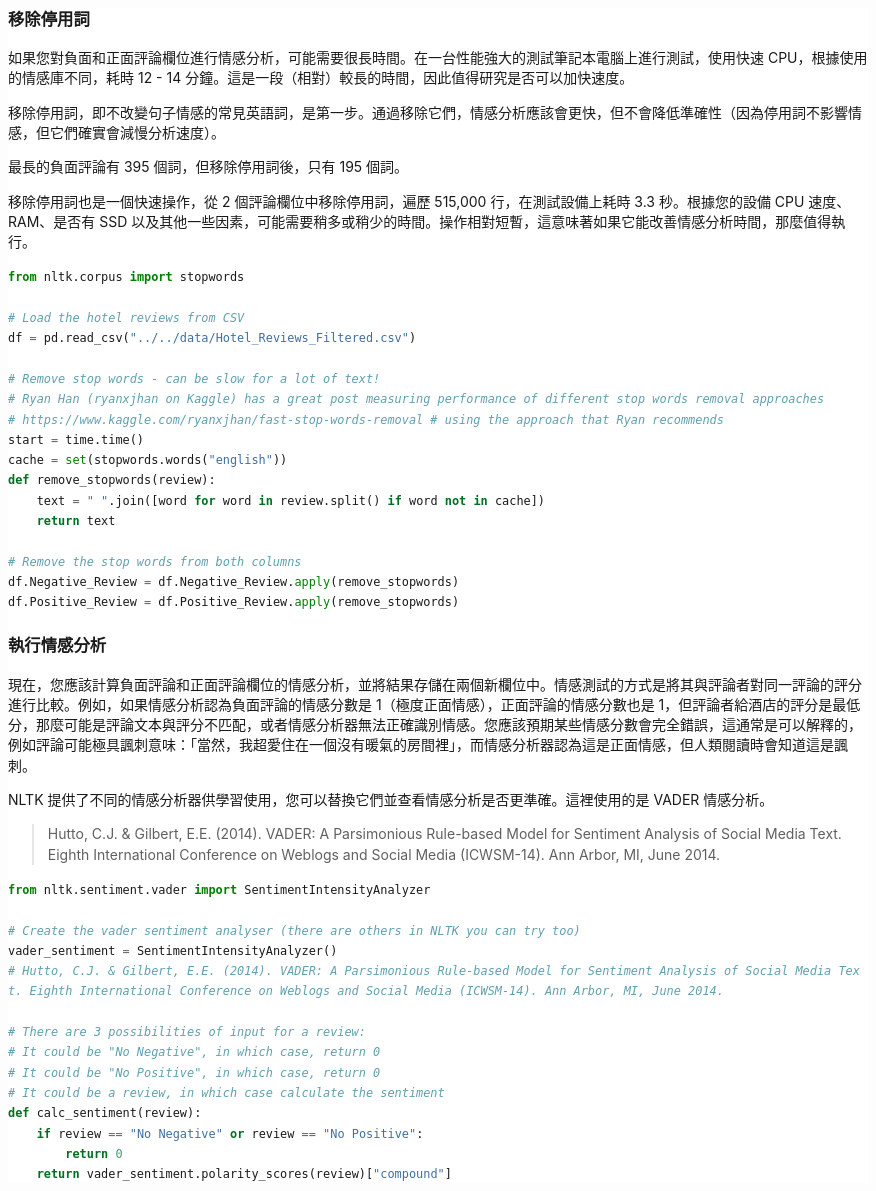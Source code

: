### 移除停用詞

如果您對負面和正面評論欄位進行情感分析，可能需要很長時間。在一台性能強大的測試筆記本電腦上進行測試，使用快速 CPU，根據使用的情感庫不同，耗時 12 - 14 分鐘。這是一段（相對）較長的時間，因此值得研究是否可以加快速度。

移除停用詞，即不改變句子情感的常見英語詞，是第一步。通過移除它們，情感分析應該會更快，但不會降低準確性（因為停用詞不影響情感，但它們確實會減慢分析速度）。

最長的負面評論有 395 個詞，但移除停用詞後，只有 195 個詞。

移除停用詞也是一個快速操作，從 2 個評論欄位中移除停用詞，遍歷 515,000 行，在測試設備上耗時 3.3 秒。根據您的設備 CPU 速度、RAM、是否有 SSD 以及其他一些因素，可能需要稍多或稍少的時間。操作相對短暫，這意味著如果它能改善情感分析時間，那麼值得執行。

```python
from nltk.corpus import stopwords

# Load the hotel reviews from CSV
df = pd.read_csv("../../data/Hotel_Reviews_Filtered.csv")

# Remove stop words - can be slow for a lot of text!
# Ryan Han (ryanxjhan on Kaggle) has a great post measuring performance of different stop words removal approaches
# https://www.kaggle.com/ryanxjhan/fast-stop-words-removal # using the approach that Ryan recommends
start = time.time()
cache = set(stopwords.words("english"))
def remove_stopwords(review):
    text = " ".join([word for word in review.split() if word not in cache])
    return text

# Remove the stop words from both columns
df.Negative_Review = df.Negative_Review.apply(remove_stopwords)   
df.Positive_Review = df.Positive_Review.apply(remove_stopwords)
```

### 執行情感分析
現在，您應該計算負面評論和正面評論欄位的情感分析，並將結果存儲在兩個新欄位中。情感測試的方式是將其與評論者對同一評論的評分進行比較。例如，如果情感分析認為負面評論的情感分數是 1（極度正面情感），正面評論的情感分數也是 1，但評論者給酒店的評分是最低分，那麼可能是評論文本與評分不匹配，或者情感分析器無法正確識別情感。您應該預期某些情感分數會完全錯誤，這通常是可以解釋的，例如評論可能極具諷刺意味：「當然，我超愛住在一個沒有暖氣的房間裡」，而情感分析器認為這是正面情感，但人類閱讀時會知道這是諷刺。

NLTK 提供了不同的情感分析器供學習使用，您可以替換它們並查看情感分析是否更準確。這裡使用的是 VADER 情感分析。

> Hutto, C.J. & Gilbert, E.E. (2014). VADER: A Parsimonious Rule-based Model for Sentiment Analysis of Social Media Text. Eighth International Conference on Weblogs and Social Media (ICWSM-14). Ann Arbor, MI, June 2014.

```python
from nltk.sentiment.vader import SentimentIntensityAnalyzer

# Create the vader sentiment analyser (there are others in NLTK you can try too)
vader_sentiment = SentimentIntensityAnalyzer()
# Hutto, C.J. & Gilbert, E.E. (2014). VADER: A Parsimonious Rule-based Model for Sentiment Analysis of Social Media Text. Eighth International Conference on Weblogs and Social Media (ICWSM-14). Ann Arbor, MI, June 2014.

# There are 3 possibilities of input for a review:
# It could be "No Negative", in which case, return 0
# It could be "No Positive", in which case, return 0
# It could be a review, in which case calculate the sentiment
def calc_sentiment(review):    
    if review == "No Negative" or review == "No Positive":
        return 0
    return vader_sentiment.polarity_scores(review)["compound"]    
```

